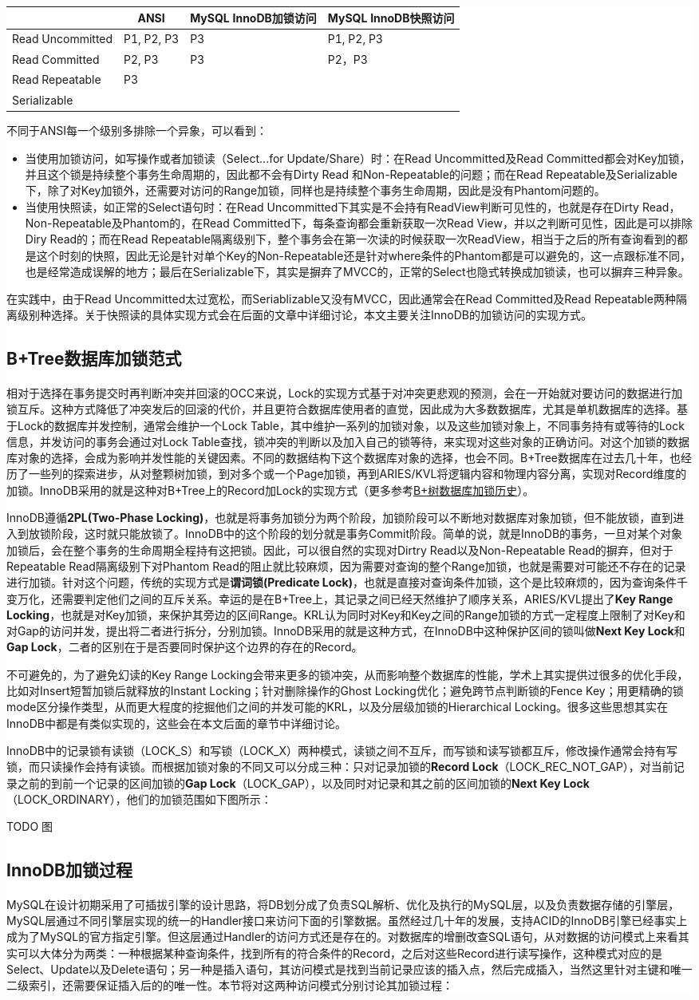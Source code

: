 |                  | ANSI       | MySQL InnoDB加锁访问 | MySQL InnoDB快照访问 |
| ---------------- | ---------- | -------------------- | -------------------- |
| Read Uncommitted | P1, P2, P3 | P3                   | P1, P2, P3           |
| Read Committed   | P2, P3     | P3                   | P2，P3               |
| Read Repeatable  | P3         |                      |                      |
| Serializable     |            |                      |                      |

不同于ANSI每一个级别多排除一个异象，可以看到：

- 当使用加锁访问，如写操作或者加锁读（Select...for Update/Share）时：在Read Uncommitted及Read Committed都会对Key加锁，并且这个锁是持续整个事务生命周期的，因此都不会有Dirty Read 和Non-Repeatable的问题；而在Read Repeatable及Serializable下，除了对Key加锁外，还需要对访问的Range加锁，同样也是持续整个事务生命周期，因此是没有Phantom问题的。
- 当使用快照读，如正常的Select语句时：在Read Uncommitted下其实是不会持有ReadView判断可见性的，也就是存在Dirty Read，Non-Repeatable及Phantom的，在Read Committed下，每条查询都会重新获取一次Read View，并以之判断可见性，因此是可以排除Diry Read的；而在Read Repeatable隔离级别下，整个事务会在第一次读的时候获取一次ReadView，相当于之后的所有查询看到的都是这个时刻的快照，因此无论是针对单个Key的Non-Repeatable还是针对where条件的Phantom都是可以避免的，这一点跟标准不同，也是经常造成误解的地方；最后在Serializable下，其实是摒弃了MVCC的，正常的Select也隐式转换成加锁读，也可以摒弃三种异象。

在实践中，由于Read Uncommitted太过宽松，而Seriablizable又没有MVCC，因此通常会在Read Committed及Read Repeatable两种隔离级别种选择。关于快照读的具体实现方式会在后面的文章中详细讨论，本文主要关注InnoDB的加锁访问的实现方式。

## B+Tree数据库加锁范式

相对于选择在事务提交时再判断冲突并回滚的OCC来说，Lock的实现方式基于对冲突更悲观的预测，会在一开始就对要访问的数据进行加锁互斥。这种方式降低了冲突发后的回滚的代价，并且更符合数据库使用者的直觉，因此成为大多数数据库，尤其是单机数据库的选择。基于Lock的数据库并发控制，通常会维护一个Lock Table，其中维护一系列的加锁对象，以及这些加锁对象上，不同事务持有或等待的Lock信息，并发访问的事务会通过对Lock Table查找，锁冲突的判断以及加入自己的锁等待，来实现对这些对象的正确访问。对这个加锁的数据库对象的选择，会成为影响并发性能的关键因素。不同的数据结构下这个数据库对象的选择，也会不同。B+Tree数据库在过去几十年，也经历了一些列的探索进步，从对整颗树加锁，到对多个或一个Page加锁，再到ARIES/KVL将逻辑内容和物理内容分离，实现对Record维度的加锁。InnoDB采用的就是这种对B+Tree上的Record加Lock的实现方式（更多参考[B+树数据库加锁历史](https://catkang.github.io/2022/01/27/btree-lock.html)）。

InnoDB遵循**2PL(Two-Phase Locking)**，也就是将事务加锁分为两个阶段，加锁阶段可以不断地对数据库对象加锁，但不能放锁，直到进入到放锁阶段，这时就只能放锁了。InnoDB中的这个阶段的划分就是事务Commit阶段。简单的说，就是InnoDB的事务，一旦对某个对象加锁后，会在整个事务的生命周期全程持有这把锁。因此，可以很自然的实现对Dirtry Read以及Non-Repeatable Read的摒弃，但对于Repeatable Read隔离级别下对Phantom Read的阻止就比较麻烦，因为需要对查询的整个Range加锁，也就是需要对可能还不存在的记录进行加锁。针对这个问题，传统的实现方式是**谓词锁(Predicate Lock)**，也就是直接对查询条件加锁，这个是比较麻烦的，因为查询条件千变万化，还需要判定他们之间的互斥关系。幸运的是在B+Tree上，其记录之间已经天然维护了顺序关系，ARIES/KVL提出了**Key Range Locking**，也就是对Key加锁，来保护其旁边的区间Range。KRL认为同时对Key和Key之间的Range加锁的方式一定程度上限制了对Key和对Gap的访问并发，提出将二者进行拆分，分别加锁。InnoDB采用的就是这种方式，在InnoDB中这种保护区间的锁叫做**Next Key Lock**和**Gap Lock**，二者的区别在于是否要同时保护这个边界的存在的Record。

不可避免的，为了避免幻读的Key Range Locking会带来更多的锁冲突，从而影响整个数据库的性能，学术上其实提供过很多的优化手段，比如对Insert短暂加锁后就释放的Instant Locking；针对删除操作的Ghost Locking优化；避免跨节点判断锁的Fence Key；用更精确的锁mode区分操作类型，从而更大程度的挖掘他们之间的并发可能的KRL，以及分层级加锁的Hierarchical Locking。很多这些思想其实在InnoDB中都是有类似实现的，这些会在本文后面的章节中详细讨论。

InnoDB中的记录锁有读锁（LOCK_S）和写锁（LOCK_X）两种模式，读锁之间不互斥，而写锁和读写锁都互斥，修改操作通常会持有写锁，而只读操作会持有读锁。而根据加锁对象的不同又可以分成三种：只对记录加锁的**Record Lock**（LOCK_REC_NOT_GAP），对当前记录之前的到前一个记录的区间加锁的**Gap Lock**（LOCK_GAP），以及同时对记录和其之前的区间加锁的**Next Key Lock**（LOCK_ORDINARY），他们的加锁范围如下图所示：

TODO 图



## InnoDB加锁过程

MySQL在设计初期采用了可插拔引擎的设计思路，将DB划分成了负责SQL解析、优化及执行的MySQL层，以及负责数据存储的引擎层，MySQL层通过不同引擎层实现的统一的Handler接口来访问下面的引擎数据。虽然经过几十年的发展，支持ACID的InnoDB引擎已经事实上成为了MySQL的官方指定引擎。但这层通过Handler的访问方式还是存在的。对数据库的增删改查SQL语句，从对数据的访问模式上来看其实可以大体分为两类：一种根据某种查询条件，找到所有的符合条件的Record，之后对这些Record进行读写操作，这种模式对应的是Select、Update以及Delete语句；另一种是插入语句，其访问模式是找到当前记录应该的插入点，然后完成插入，当然这里针对主键和唯一二级索引，还需要保证插入后的的唯一性。本节将对这两种访问模式分别讨论其加锁过程：
